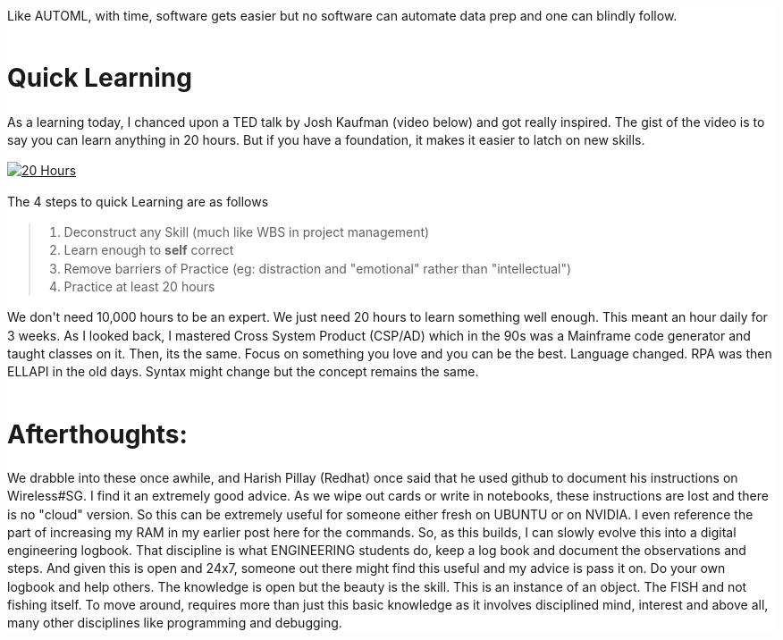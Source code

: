 Like AUTOML, with time, software gets easier but no software can automate data prep and one can blindly follow. 

# Quick Learning 

As a learning today, I chanced upon a TED talk by Josh Kaufman (video below) and got really inspired. The gist of the video is to say you can learn anything in 20 hours.  But if you have a foundation, it makes it easier to latch on new skills. 

<a href="http://www.youtube.com/watch?feature=player_embedded&v=5MgBikgcWnY" target="_blank">
  <img src="http://img.youtube.com/vi/5MgBikgcWnY/0.jpg" alt="20 Hours" width="640" height="480" border="0" /></a>

The 4 steps to quick Learning are as follows

> 1) Deconstruct any Skill (much like WBS in project management)
> 2) Learn enough to **self** correct
> 3) Remove barriers of Practice (eg: distraction and "emotional" rather than "intellectual")
> 4) Practice at least 20 hours

We don't need 10,000 hours to be an expert.  We just need 20 hours to learn something well enough.  This meant an hour daily for 3 weeks.  As I looked back, I mastered Cross System Product (CSP/AD) which in the 90s was a Mainframe code generator and taught classes on it.  Then, its the same. Focus on something you love and you can be the best. Language changed.  RPA was then ELLAPI in the old days. Syntax might change but the concept remains the same. 

# Afterthoughts:

We drabble into these once awhile, and Harish Pillay (Redhat) once said that he used github to document his instructions on Wireless#SG.   I find it an extremely good advice.  As we wipe out cards or write in notebooks, these instructions are lost and there is no "cloud" version.  So this can be extremely useful for someone either fresh on UBUNTU or on NVIDIA.  I even reference the part of increasing my RAM in my earlier post here for the commands.  So, as this builds, I can slowly evolve  this into a digital engineering logbook.  That discipline is what ENGINEERING students do, keep a log book and document the observations and steps.    And given this is open and 24x7, someone out there might find this useful and my advice is pass it on. Do your own logbook and help others.  The knowledge is open but the beauty is the skill. This is an instance of an object. The FISH and not fishing itself.  To move around, requires more than just this basic knowledge as it involves disciplined mind, interest and above all, many other disciplines like programming and debugging.  






